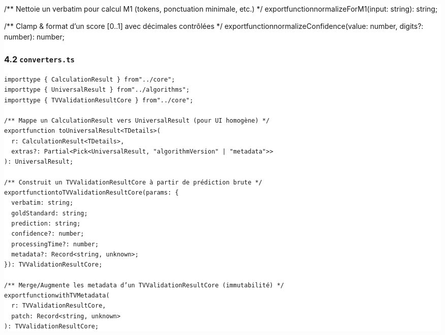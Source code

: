 </span><span>/** Nettoie un verbatim pour calcul M1 (tokens, ponctuation minimale, etc.) */</span><span>
</span><span>export</span><span></span><span>function</span><span></span><span>normalizeForM1</span><span>(</span><span>input: string</span><span>): </span><span>string</span><span>;

</span><span>/** Clamp & format d’un score [0..1] avec décimales contrôlées */</span><span>
</span><span>export</span><span></span><span>function</span><span></span><span>normalizeConfidence</span><span>(</span><span>value: number</span><span>, digits?: </span><span>number</span><span>): </span><span>number</span><span>;
</span></span></code></div></div></pre>

### 4.2 `converters.ts`

<pre class="overflow-visible!" data-start="9705" data-end="10631"><div class="contain-inline-size rounded-2xl relative bg-token-sidebar-surface-primary"><div class="sticky top-9"><div class="absolute end-0 bottom-0 flex h-9 items-center pe-2"><div class="bg-token-bg-elevated-secondary text-token-text-secondary flex items-center gap-4 rounded-sm px-2 font-sans text-xs"></div></div></div><div class="overflow-y-auto p-4" dir="ltr"><code class="whitespace-pre! language-ts"><span><span>import</span><span></span><span>type</span><span> { </span><span>CalculationResult</span><span> } </span><span>from</span><span></span><span>"../core"</span><span>;
</span><span>import</span><span></span><span>type</span><span> { </span><span>UniversalResult</span><span> } </span><span>from</span><span></span><span>"../algorithms"</span><span>;
</span><span>import</span><span></span><span>type</span><span> { </span><span>TVValidationResultCore</span><span> } </span><span>from</span><span></span><span>"../core"</span><span>;

</span><span>/** Mappe un CalculationResult<T> vers UniversalResult (pour UI homogène) */</span><span>
</span><span>export</span><span></span><span>function</span><span> toUniversalResult<</span><span>TDetails</span><span>>(
  </span><span>r</span><span>: </span><span>CalculationResult</span><span><</span><span>TDetails</span><span>>,
  extras?: </span><span>Partial</span><span><</span><span>Pick</span><span><</span><span>UniversalResult</span><span>, </span><span>"algorithmVersion"</span><span> | </span><span>"metadata"</span><span>>>
): </span><span>UniversalResult</span><span>;

</span><span>/** Construit un TVValidationResultCore à partir de prédiction brute */</span><span>
</span><span>export</span><span></span><span>function</span><span></span><span>toTVValidationResultCore</span><span>(params: {
  verbatim: </span><span>string</span><span>;
  goldStandard: </span><span>string</span><span>;
  prediction: </span><span>string</span><span>;
  confidence?: </span><span>number</span><span>;
  processingTime?: </span><span>number</span><span>;
  metadata?: Record<</span><span>string</span><span>, </span><span>unknown</span><span>>;
}): </span><span>TVValidationResultCore</span><span>;

</span><span>/** Merge/Augmente les metadata d’un TVValidationResultCore (immutabilité) */</span><span>
</span><span>export</span><span></span><span>function</span><span></span><span>withTVMetadata</span><span>(
  r: TVValidationResultCore,
  patch: Record<</span><span>string</span><span>, </span><span>unknown</span><span>>
): </span><span>TVValidationResultCore</span><span>;
</span></span></code></div></div></pre>
